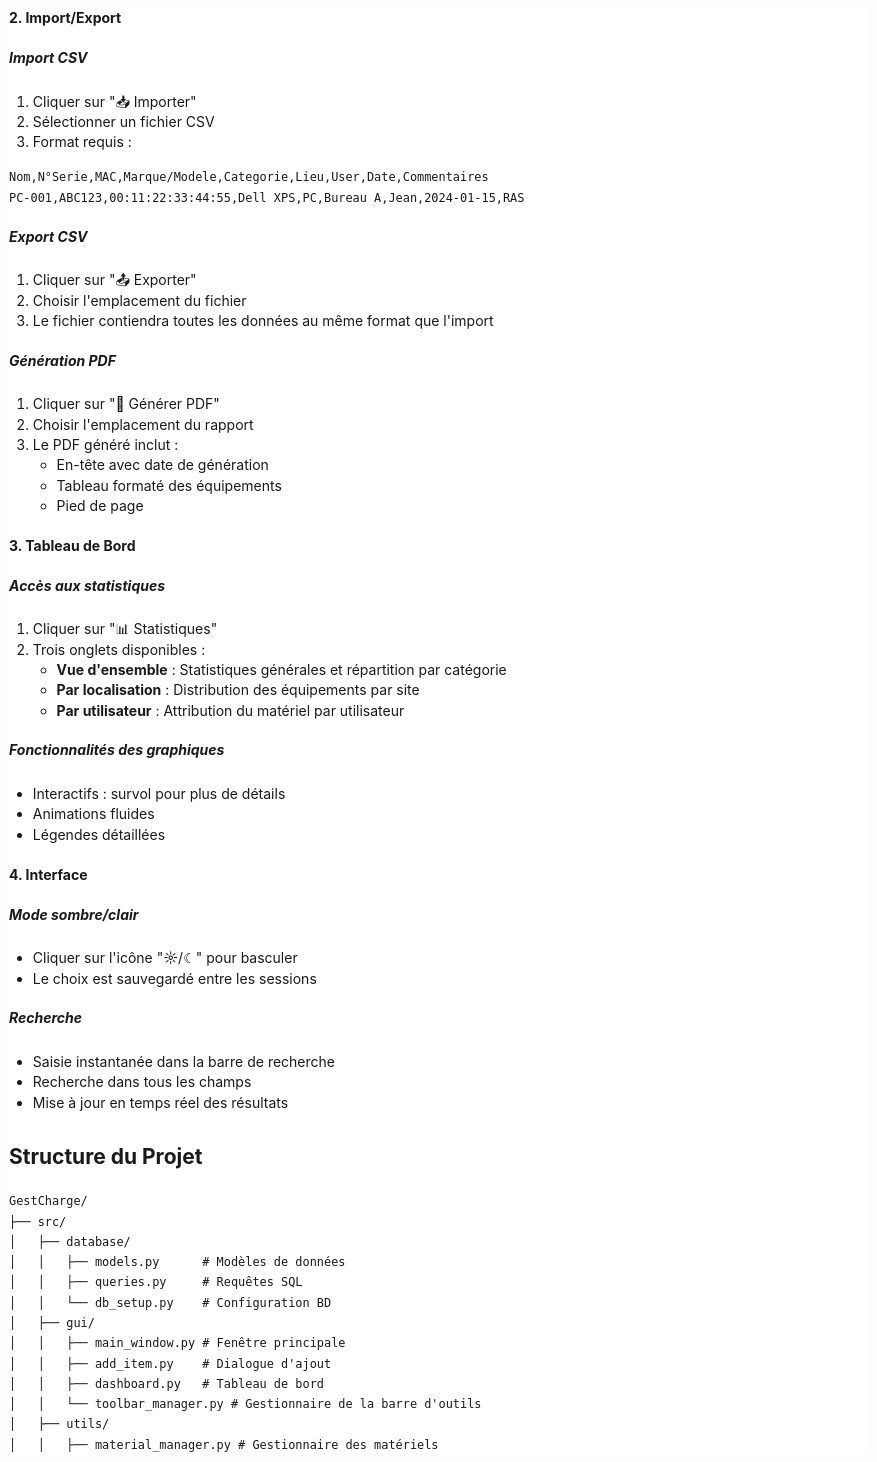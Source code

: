 #### 2. Import/Export

##### Import CSV
1. Cliquer sur "📥 Importer"
2. Sélectionner un fichier CSV
3. Format requis :
```csv
Nom,N°Serie,MAC,Marque/Modele,Categorie,Lieu,User,Date,Commentaires
PC-001,ABC123,00:11:22:33:44:55,Dell XPS,PC,Bureau A,Jean,2024-01-15,RAS
```

##### Export CSV
1. Cliquer sur "📤 Exporter"
2. Choisir l'emplacement du fichier
3. Le fichier contiendra toutes les données au même format que l'import

##### Génération PDF
1. Cliquer sur "📄 Générer PDF"
2. Choisir l'emplacement du rapport
3. Le PDF généré inclut :
   - En-tête avec date de génération
   - Tableau formaté des équipements
   - Pied de page

#### 3. Tableau de Bord

##### Accès aux statistiques
1. Cliquer sur "📊 Statistiques"
2. Trois onglets disponibles :
   - **Vue d'ensemble** : Statistiques générales et répartition par catégorie
   - **Par localisation** : Distribution des équipements par site
   - **Par utilisateur** : Attribution du matériel par utilisateur

##### Fonctionnalités des graphiques
- Interactifs : survol pour plus de détails
- Animations fluides
- Légendes détaillées

#### 4. Interface

##### Mode sombre/clair
- Cliquer sur l'icône "☼/☾" pour basculer
- Le choix est sauvegardé entre les sessions

##### Recherche
- Saisie instantanée dans la barre de recherche
- Recherche dans tous les champs
- Mise à jour en temps réel des résultats

## Structure du Projet

```
GestCharge/
├── src/
│   ├── database/
│   │   ├── models.py      # Modèles de données
│   │   ├── queries.py     # Requêtes SQL
│   │   └── db_setup.py    # Configuration BD
│   ├── gui/
│   │   ├── main_window.py # Fenêtre principale
│   │   ├── add_item.py    # Dialogue d'ajout
│   │   ├── dashboard.py   # Tableau de bord
│   │   └── toolbar_manager.py # Gestionnaire de la barre d'outils
│   ├── utils/
│   │   ├── material_manager.py # Gestionnaire des matériels
```